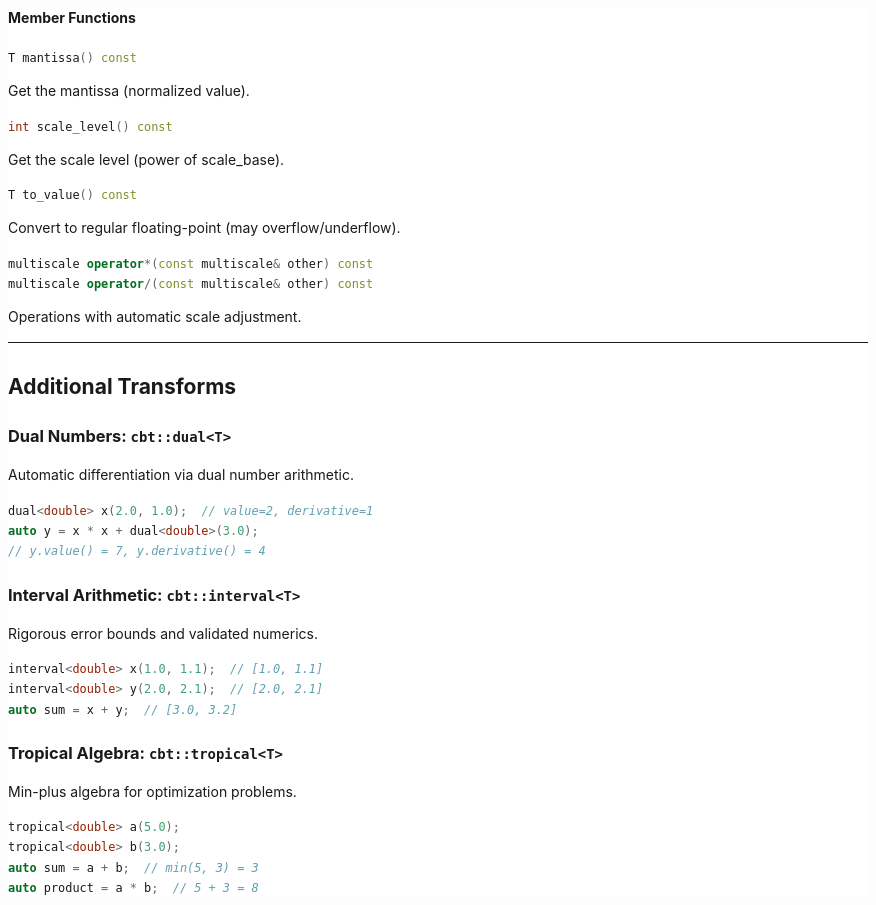 #### Member Functions

```cpp
T mantissa() const
```
Get the mantissa (normalized value).

```cpp
int scale_level() const
```
Get the scale level (power of scale_base).

```cpp
T to_value() const
```
Convert to regular floating-point (may overflow/underflow).

```cpp
multiscale operator*(const multiscale& other) const
multiscale operator/(const multiscale& other) const
```
Operations with automatic scale adjustment.

---

## Additional Transforms

### Dual Numbers: `cbt::dual<T>`

Automatic differentiation via dual number arithmetic.

```cpp
dual<double> x(2.0, 1.0);  // value=2, derivative=1
auto y = x * x + dual<double>(3.0);
// y.value() = 7, y.derivative() = 4
```

### Interval Arithmetic: `cbt::interval<T>`

Rigorous error bounds and validated numerics.

```cpp
interval<double> x(1.0, 1.1);  // [1.0, 1.1]
interval<double> y(2.0, 2.1);  // [2.0, 2.1]
auto sum = x + y;  // [3.0, 3.2]
```

### Tropical Algebra: `cbt::tropical<T>`

Min-plus algebra for optimization problems.

```cpp
tropical<double> a(5.0);
tropical<double> b(3.0);
auto sum = a + b;  // min(5, 3) = 3
auto product = a * b;  // 5 + 3 = 8
```
